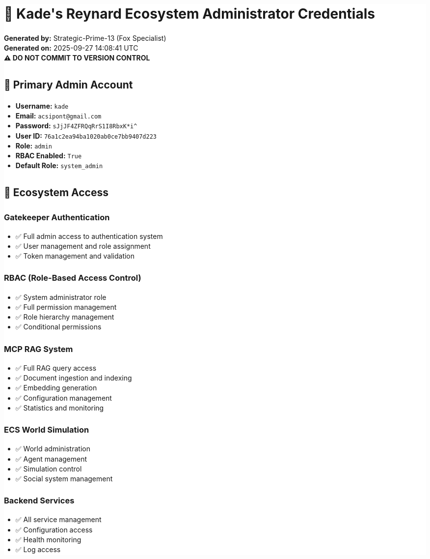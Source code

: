 # 🦊 Kade's Reynard Ecosystem Administrator Credentials

**Generated by:** Strategic-Prime-13 (Fox Specialist)  
**Generated on:** 2025-09-27 14:08:41 UTC  
**⚠️ DO NOT COMMIT TO VERSION CONTROL**

## 🔐 Primary Admin Account

- **Username:** `kade`
- **Email:** `acsipont@gmail.com`
- **Password:** `sJjJF4ZFRQqRrS1I8RbxK*i^`
- **User ID:** `76a1c2ea94ba1020ab0ce7bb9407d223`
- **Role:** `admin`
- **RBAC Enabled:** `True`
- **Default Role:** `system_admin`

## 🎯 Ecosystem Access

### Gatekeeper Authentication
- ✅ Full admin access to authentication system
- ✅ User management and role assignment
- ✅ Token management and validation

### RBAC (Role-Based Access Control)
- ✅ System administrator role
- ✅ Full permission management
- ✅ Role hierarchy management
- ✅ Conditional permissions

### MCP RAG System
- ✅ Full RAG query access
- ✅ Document ingestion and indexing
- ✅ Embedding generation
- ✅ Configuration management
- ✅ Statistics and monitoring

### ECS World Simulation
- ✅ World administration
- ✅ Agent management
- ✅ Simulation control
- ✅ Social system management

### Backend Services
- ✅ All service management
- ✅ Configuration access
- ✅ Health monitoring
- ✅ Log access
